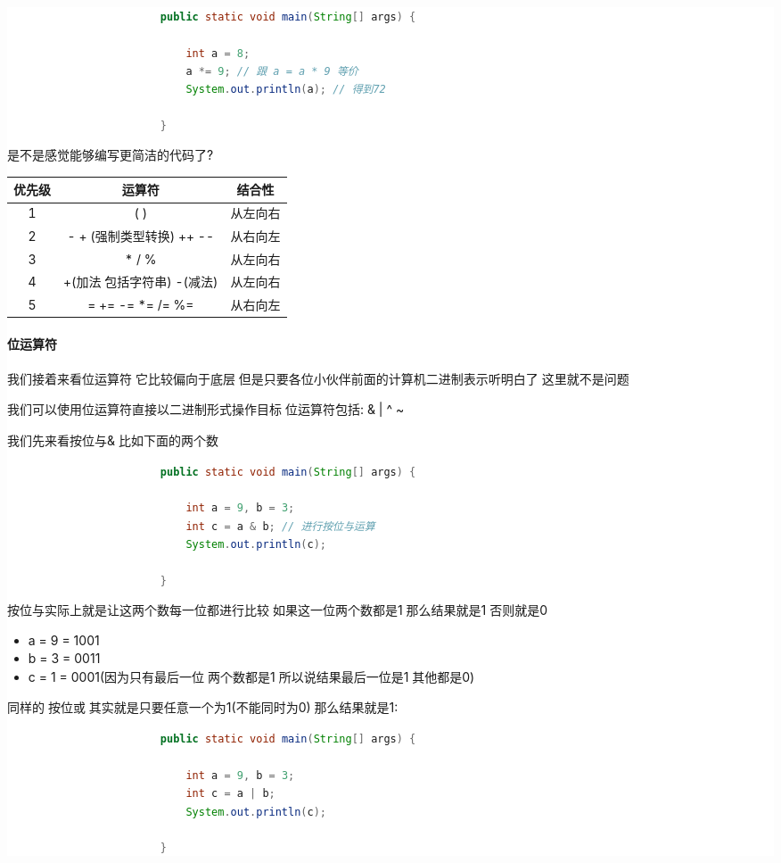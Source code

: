 ```java
                        public static void main(String[] args) {
                        
                            int a = 8;
                            a *= 9; // 跟 a = a * 9 等价
                            System.out.println(a); // 得到72
                            
                        }
```

是不是感觉能够编写更简洁的代码了?

| 优先级 |           运算符           |  结合性  |
| :----: | :------------------------: | :------: |
|   1    |            ( )             | 从左向右 |
|   2    |  - + (强制类型转换) ++ --  | 从右向左 |
|   3    |           * / %            | 从左向右 |
|   4    | +(加法 包括字符串) -(减法) | 从左向右 |
|   5    |      = += -= *= /= %=      | 从右向左 |

#### 位运算符
我们接着来看位运算符 它比较偏向于底层 但是只要各位小伙伴前面的计算机二进制表示听明白了 这里就不是问题

我们可以使用位运算符直接以二进制形式操作目标 位运算符包括: & | ^ ~

我们先来看按位与& 比如下面的两个数

```java
                        public static void main(String[] args) {
    
                            int a = 9, b = 3;
                            int c = a & b; // 进行按位与运算
                            System.out.println(c);
                            
                        }
```

按位与实际上就是让这两个数每一位都进行比较 如果这一位两个数都是1 那么结果就是1 否则就是0
- a = 9 = 1001
- b = 3 = 0011
- c = 1 = 0001(因为只有最后一位 两个数都是1 所以说结果最后一位是1 其他都是0)

同样的 按位或 其实就是只要任意一个为1(不能同时为0) 那么结果就是1:

```java
                        public static void main(String[] args) {
    
                            int a = 9, b = 3;
                            int c = a | b;
                            System.out.println(c);
                            
                        }
```
